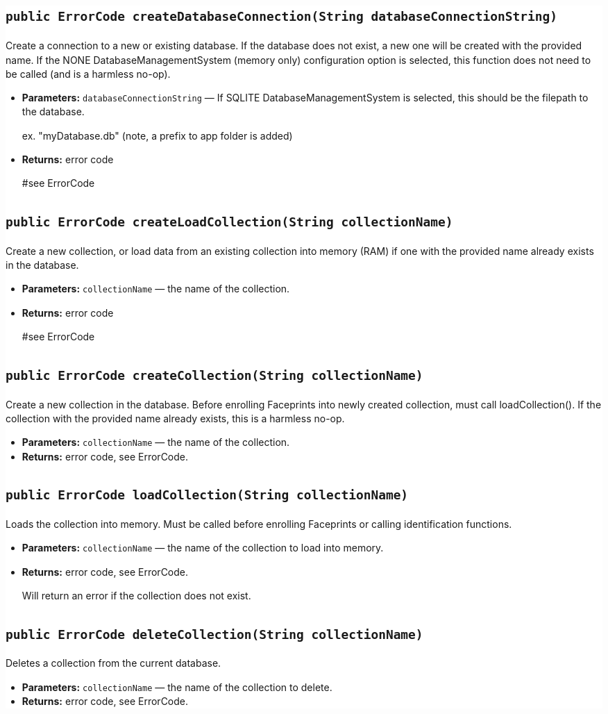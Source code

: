 ## `public ErrorCode createDatabaseConnection(String databaseConnectionString)`

Create a connection to a new or existing database. If the database does not exist, a new one will be created with the provided name. If the NONE DatabaseManagementSystem (memory only) configuration option is selected, this function does not need to be called (and is a harmless no-op).

 * **Parameters:** `databaseConnectionString` — If SQLITE DatabaseManagementSystem is selected, this should be the filepath to the database.

     ex. "myDatabase.db" (note, a prefix to app folder is added)

     <p>
 * **Returns:** error code

     #see ErrorCode

## `public ErrorCode createLoadCollection(String collectionName)`

Create a new collection, or load data from an existing collection into memory (RAM) if one with the provided name already exists in the database.

 * **Parameters:** `collectionName` — the name of the collection.
 * **Returns:** error code

     #see ErrorCode

## `public ErrorCode createCollection(String collectionName)`

Create a new collection in the database. Before enrolling Faceprints into newly created collection, must call loadCollection(). If the collection with the provided name already exists, this is a harmless no-op.

 * **Parameters:** `collectionName` — the name of the collection.
 * **Returns:** error code, see ErrorCode.

## `public ErrorCode loadCollection(String collectionName)`

Loads the collection into memory. Must be called before enrolling Faceprints or calling identification functions.

 * **Parameters:** `collectionName` — the name of the collection to load into memory.
 * **Returns:** error code, see ErrorCode.

     Will return an error if the collection does not exist.

## `public ErrorCode deleteCollection(String collectionName)`

Deletes a collection from the current database.

 * **Parameters:** `collectionName` — the name of the collection to delete.
 * **Returns:** error code, see ErrorCode.
